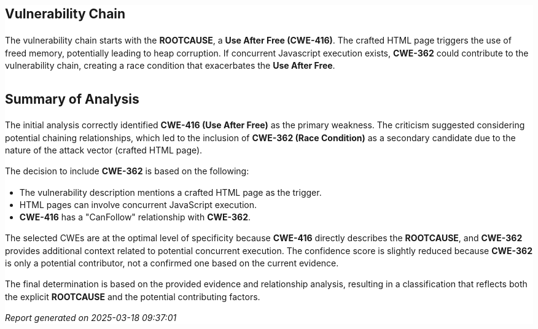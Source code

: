 ## Vulnerability Chain
The vulnerability chain starts with the **ROOTCAUSE**, a **Use After Free (CWE-416)**. The crafted HTML page triggers the use of freed memory, potentially leading to heap corruption. If concurrent Javascript execution exists, **CWE-362** could contribute to the vulnerability chain, creating a race condition that exacerbates the **Use After Free**.

## Summary of Analysis
The initial analysis correctly identified **CWE-416 (Use After Free)** as the primary weakness. The criticism suggested considering potential chaining relationships, which led to the inclusion of **CWE-362 (Race Condition)** as a secondary candidate due to the nature of the attack vector (crafted HTML page).

The decision to include **CWE-362** is based on the following:
*   The vulnerability description mentions a crafted HTML page as the trigger.
*   HTML pages can involve concurrent JavaScript execution.
*   **CWE-416** has a "CanFollow" relationship with **CWE-362**.

The selected CWEs are at the optimal level of specificity because **CWE-416** directly describes the **ROOTCAUSE**, and **CWE-362** provides additional context related to potential concurrent execution. The confidence score is slightly reduced because **CWE-362** is only a potential contributor, not a confirmed one based on the current evidence.

The final determination is based on the provided evidence and relationship analysis, resulting in a classification that reflects both the explicit **ROOTCAUSE** and the potential contributing factors.



*Report generated on 2025-03-18 09:37:01*
